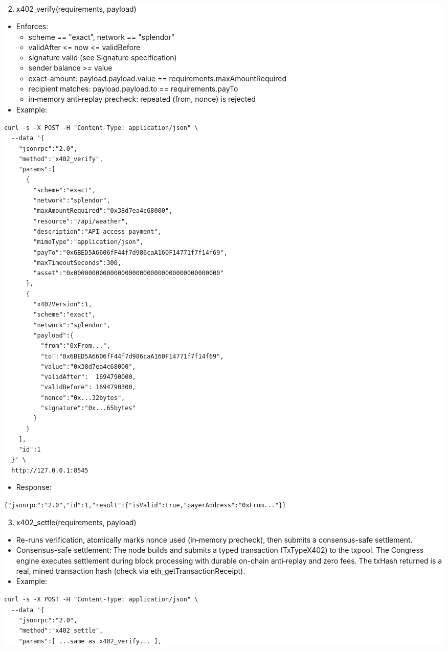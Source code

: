 2) x402_verify(requirements, payload)
- Enforces:
  - scheme == "exact", network == "splendor"
  - validAfter <= now <= validBefore
  - signature valid (see Signature specification)
  - sender balance >= value
  - exact-amount: payload.payload.value == requirements.maxAmountRequired
  - recipient matches: payload.payload.to == requirements.payTo
  - in‑memory anti‑replay precheck: repeated (from, nonce) is rejected
- Example:
```
curl -s -X POST -H "Content-Type: application/json" \
  --data '{
    "jsonrpc":"2.0",
    "method":"x402_verify",
    "params":[
      {
        "scheme":"exact",
        "network":"splendor",
        "maxAmountRequired":"0x38d7ea4c68000",
        "resource":"/api/weather",
        "description":"API access payment",
        "mimeType":"application/json",
        "payTo":"0x6BED5A6606fF44f7d986caA160F14771f7f14f69",
        "maxTimeoutSeconds":300,
        "asset":"0x0000000000000000000000000000000000000000"
      },
      {
        "x402Version":1,
        "scheme":"exact",
        "network":"splendor",
        "payload":{
          "from":"0xFrom...",
          "to":"0x6BED5A6606fF44f7d986caA160F14771f7f14f69",
          "value":"0x38d7ea4c68000",
          "validAfter":  1694790000,
          "validBefore": 1694790300,
          "nonce":"0x...32bytes",
          "signature":"0x...65bytes"
        }
      }
    ],
    "id":1
  }' \
  http://127.0.0.1:8545
```
- Response:
```
{"jsonrpc":"2.0","id":1,"result":{"isValid":true,"payerAddress":"0xFrom..."}}
```

3) x402_settle(requirements, payload)
- Re-runs verification, atomically marks nonce used (in‑memory precheck), then submits a consensus-safe settlement.
- Consensus-safe settlement: The node builds and submits a typed transaction (TxTypeX402) to the txpool. The Congress engine executes settlement during block processing with durable on-chain anti‑replay and zero fees. The txHash returned is a real, mined transaction hash (check via eth_getTransactionReceipt).
- Example:
```
curl -s -X POST -H "Content-Type: application/json" \
  --data '{
    "jsonrpc":"2.0",
    "method":"x402_settle",
    "params":[ ...same as x402_verify... ],
```